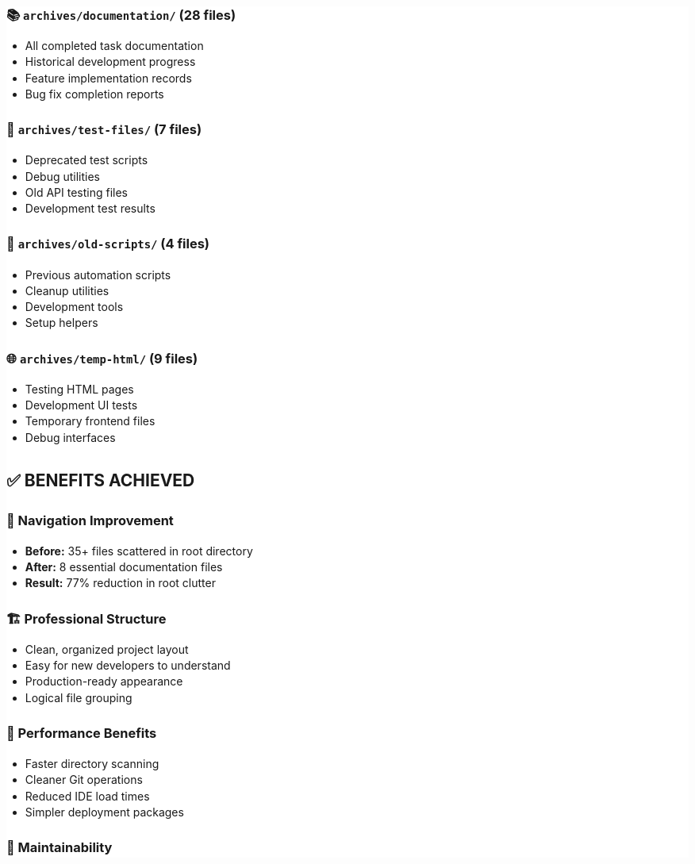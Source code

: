 ### **📚 `archives/documentation/` (28 files)**

- All completed task documentation
- Historical development progress
- Feature implementation records
- Bug fix completion reports

### **🧪 `archives/test-files/` (7 files)**

- Deprecated test scripts
- Debug utilities
- Old API testing files
- Development test results

### **📜 `archives/old-scripts/` (4 files)**

- Previous automation scripts
- Cleanup utilities
- Development tools
- Setup helpers

### **🌐 `archives/temp-html/` (9 files)**

- Testing HTML pages
- Development UI tests
- Temporary frontend files
- Debug interfaces

## ✅ **BENEFITS ACHIEVED**

### **🎯 Navigation Improvement**

- **Before:** 35+ files scattered in root directory
- **After:** 8 essential documentation files
- **Result:** 77% reduction in root clutter

### **🏗️ Professional Structure**

- Clean, organized project layout
- Easy for new developers to understand
- Production-ready appearance
- Logical file grouping

### **🚀 Performance Benefits**

- Faster directory scanning
- Cleaner Git operations
- Reduced IDE load times
- Simpler deployment packages

### **🔧 Maintainability**
